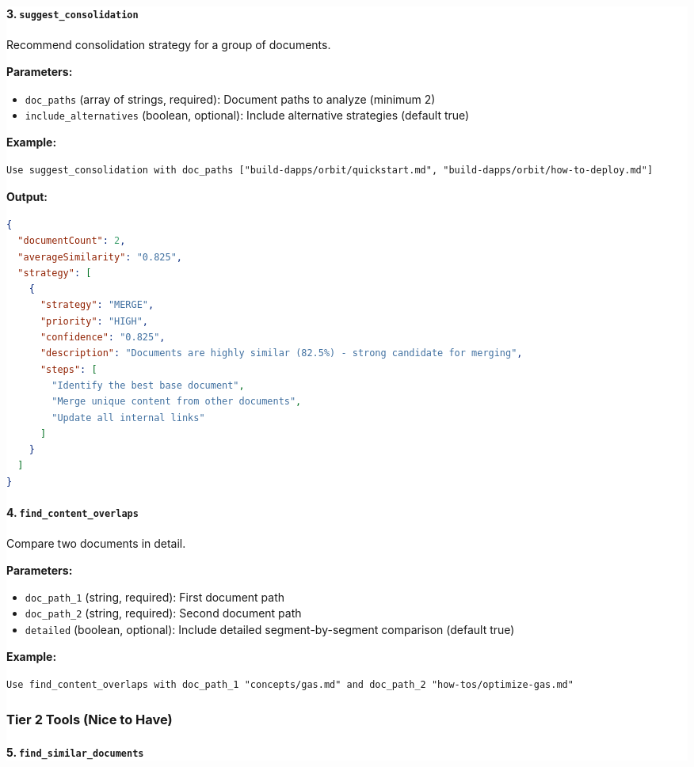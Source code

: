 #### 3. `suggest_consolidation`

Recommend consolidation strategy for a group of documents.

**Parameters:**

- `doc_paths` (array of strings, required): Document paths to analyze (minimum 2)
- `include_alternatives` (boolean, optional): Include alternative strategies (default true)

**Example:**

```
Use suggest_consolidation with doc_paths ["build-dapps/orbit/quickstart.md", "build-dapps/orbit/how-to-deploy.md"]
```

**Output:**

```json
{
  "documentCount": 2,
  "averageSimilarity": "0.825",
  "strategy": [
    {
      "strategy": "MERGE",
      "priority": "HIGH",
      "confidence": "0.825",
      "description": "Documents are highly similar (82.5%) - strong candidate for merging",
      "steps": [
        "Identify the best base document",
        "Merge unique content from other documents",
        "Update all internal links"
      ]
    }
  ]
}
```

#### 4. `find_content_overlaps`

Compare two documents in detail.

**Parameters:**

- `doc_path_1` (string, required): First document path
- `doc_path_2` (string, required): Second document path
- `detailed` (boolean, optional): Include detailed segment-by-segment comparison (default true)

**Example:**

```
Use find_content_overlaps with doc_path_1 "concepts/gas.md" and doc_path_2 "how-tos/optimize-gas.md"
```

### Tier 2 Tools (Nice to Have)

#### 5. `find_similar_documents`

